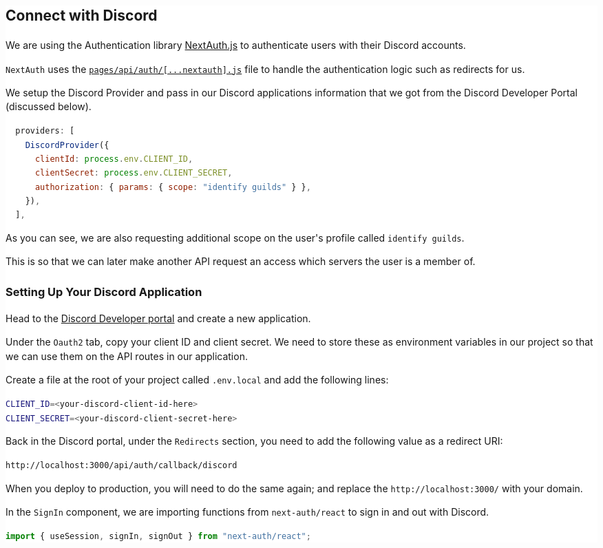 ## Connect with Discord

We are using the Authentication library [NextAuth.js](https://next-auth.js.org/) to authenticate users with their Discord accounts.

`NextAuth` uses the [`pages/api/auth/[...nextauth].js`](./pages/api/auth/[...nextauth].js) file to handle the authentication logic such as redirects for us.

We setup the Discord Provider and pass in our Discord applications information that we got from the Discord Developer Portal (discussed below).

```jsx
  providers: [
    DiscordProvider({
      clientId: process.env.CLIENT_ID,
      clientSecret: process.env.CLIENT_SECRET,
      authorization: { params: { scope: "identify guilds" } },
    }),
  ],
```

As you can see, we are also requesting additional scope on the user's profile called `identify guilds`.

This is so that we can later make another API request an access which servers the user is a member of.

### Setting Up Your Discord Application

Head to the [Discord Developer portal](https://discord.com/developers/applications) and create a new application.

Under the `Oauth2` tab, copy your client ID and client secret. We need to store these as environment variables in our project so that we can use them on the API routes in our application.

Create a file at the root of your project called `.env.local` and add the following lines:

```bash
CLIENT_ID=<your-discord-client-id-here>
CLIENT_SECRET=<your-discord-client-secret-here>
```

Back in the Discord portal, under the `Redirects` section, you need to add the following value as a redirect URI:

```
http://localhost:3000/api/auth/callback/discord
```

When you deploy to production, you will need to do the same again; and replace the `http://localhost:3000/` with your domain.

In the `SignIn` component, we are importing functions from `next-auth/react` to sign in and out with Discord.

```jsx
import { useSession, signIn, signOut } from "next-auth/react";
```
